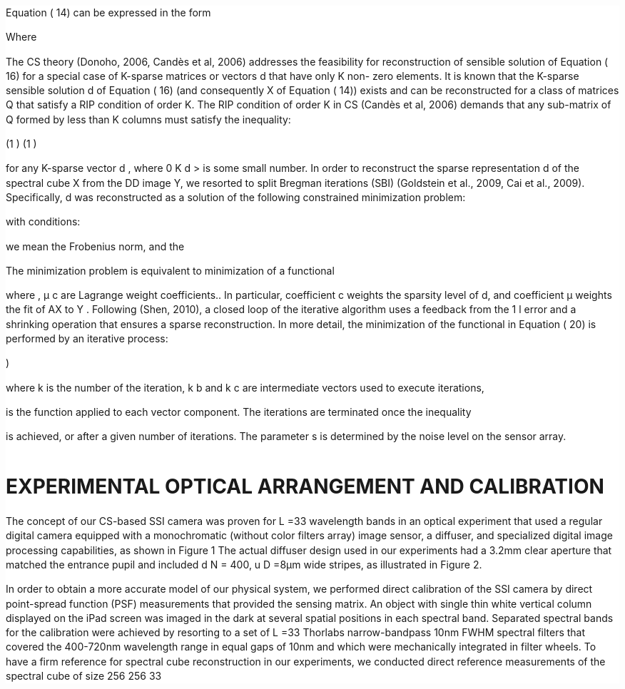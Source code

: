 Equation ( 14) can be expressed in the form

Where

The CS theory (Donoho, 2006, Candès et al, 2006) addresses the feasibility for reconstruction of sensible solution of Equation ( 16) for a special case of K-sparse matrices or vectors d that have only K non- zero elements. It is known that the K-sparse sensible solution d of Equation ( 16) (and consequently X of Equation ( 14)) exists and can be reconstructed for a class of matrices Q that satisfy a RIP condition of order K. The RIP condition of order K in CS (Candès et al, 2006) demands that any sub-matrix of Q formed by less than K columns must satisfy the inequality:

(1 ) (1 )

for any K-sparse vector d , where 0 K d > is some small number. In order to reconstruct the sparse representation d of the spectral cube X from the DD image Y, we resorted to split Bregman iterations (SBI) (Goldstein et al., 2009, Cai et al., 2009). Specifically, d was reconstructed as a solution of the following constrained minimization problem:

with conditions:

we mean the Frobenius norm, and the

The minimization problem is equivalent to minimization of a functional

where , µ c are Lagrange weight coefficients.. In particular, coefficient c weights the sparsity level of d, and coefficient µ weights the fit of AX to Y . Following (Shen, 2010), a closed loop of the iterative algorithm uses a feedback from the 1 l error and a shrinking operation that ensures a sparse reconstruction. In more detail, the minimization of the functional in Equation ( 20) is performed by an iterative process:

)

where k is the number of the iteration, k b and k c are intermediate vectors used to execute iterations,

is the function applied to each vector component. The iterations are terminated once the inequality

is achieved, or after a given number of iterations. The parameter s is determined by the noise level on the sensor array.

# EXPERIMENTAL OPTICAL ARRANGEMENT AND CALIBRATION

The concept of our CS-based SSI camera was proven for L =33 wavelength bands in an optical experiment that used a regular digital camera equipped with a monochromatic (without color filters array) image sensor, a diffuser, and specialized digital image processing capabilities, as shown in Figure 1 The actual diffuser design used in our experiments had a 3.2mm clear aperture that matched the entrance pupil and included d N = 400, u D =8µm wide stripes, as illustrated in Figure 2.

In order to obtain a more accurate model of our physical system, we performed direct calibration of the SSI camera by direct point-spread function (PSF) measurements that provided the sensing matrix. An object with single thin white vertical column displayed on the iPad screen was imaged in the dark at several spatial positions in each spectral band. Separated spectral bands for the calibration were achieved by resorting to a set of L =33 Thorlabs narrow-bandpass 10nm FWHM spectral filters that covered the 400-720nm wavelength range in equal gaps of 10nm and which were mechanically integrated in filter wheels. To have a firm reference for spectral cube reconstruction in our experiments, we conducted direct reference measurements of the spectral cube of size 256 256 33
